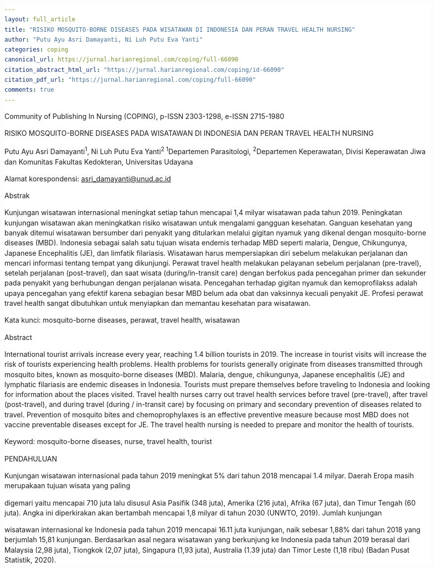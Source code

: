 ```yaml
---
layout: full_article
title: "RISIKO MOSQUITO-BORNE DISEASES PADA WISATAWAN DI INDONESIA DAN PERAN TRAVEL HEALTH NURSING"
author: "Putu Ayu Asri Damayanti, Ni Luh Putu Eva Yanti"
categories: coping
canonical_url: https://jurnal.harianregional.com/coping/full-66090 
citation_abstract_html_url: "https://jurnal.harianregional.com/coping/id-66090"
citation_pdf_url: "https://jurnal.harianregional.com/coping/full-66090"  
comments: true
---
```


<p><span class="font0">Community of Publishing In Nursing (COPING), p-ISSN 2303-1298, e-ISSN 2715-1980</span></p>
<p><span class="font2">RISIKO MOSQUITO-BORNE DISEASES PADA WISATAWAN DI INDONESIA DAN PERAN TRAVEL HEALTH NURSING</span></p>
<p><span class="font0">Putu Ayu Asri Damayanti<sup>1</sup>, Ni Luh Putu Eva Yanti<sup>2 1</sup>Departemen Parasitologi, <sup>2</sup>Departemen Keperawatan, Divisi Keperawatan Jiwa dan Komunitas Fakultas Kedokteran, Universitas Udayana</span></p>
<p><span class="font0">Alamat korespondensi: </span><a href="mailto:asri_damayanti@unud.ac.id"><span class="font0">asri_damayanti@unud.ac.id</span></a></p>
<p><span class="font0">Abstrak</span></p>
<p><span class="font0">Kunjungan wisatawan internasional meningkat setiap tahun mencapai 1,4 milyar wisatawan pada tahun 2019. Peningkatan kunjungan wisatawan akan meningkatkan risiko wisatawan untuk mengalami gangguan kesehatan. Ganguan kesehatan yang banyak ditemui wisatawan bersumber dari penyakit yang ditularkan melalui gigitan nyamuk yang dikenal dengan mosquito-borne diseases (MBD). Indonesia sebagai salah satu tujuan wisata endemis terhadap MBD seperti malaria, Dengue, Chikungunya, Japanese Encephalitis (JE), dan limfatik filariasis. Wisatawan harus mempersiapkan diri sebelum melakukan perjalanan dan mencari informasi tentang tempat yang dikunjungi. Perawat travel health melakukan pelayanan sebelum perjalanan (pre-travel), setelah perjalanan (post-travel), dan saat wisata (during/in-transit care) dengan berfokus pada pencegahan primer dan sekunder pada penyakit yang berhubungan dengan perjalanan wisata. Pencegahan terhadap gigitan nyamuk dan kemoprofilakss adalah upaya pencegahan yang efektif karena sebagian besar MBD belum ada obat dan vaksinnya kecuali penyakit JE. Profesi perawat travel health sangat dibutuhkan untuk menyiapkan dan memantau kesehatan para wisatawan.</span></p>
<p><span class="font0">Kata kunci: mosquito-borne diseases, perawat, travel health, wisatawan</span></p>
<p><span class="font0">Abstract</span></p>
<p><span class="font0">International tourist arrivals increase every year, reaching 1.4 billion tourists in 2019. The increase in tourist visits will increase the risk of tourists experiencing health problems. Health problems for tourists generally originate from diseases transmitted through mosquito bites, known as mosquito-borne diseases (MBD). Malaria, dengue, chikungunya, Japanese encephalitis (JE) and lymphatic filariasis are endemic diseases in Indonesia. Tourists must prepare themselves before traveling to Indonesia and looking for information about the places visited. Travel health nurses carry out travel health services before travel (pre-travel), after travel (post-travel), and during travel (during / in-transit care) by focusing on primary and secondary prevention of diseases related to travel. Prevention of mosquito bites and chemoprophylaxes is an effective preventive measure because most MBD does not vaccine preventable diseases except for JE. The travel health nursing is needed to prepare and monitor the health of tourists.</span></p>
<p><span class="font0">Keyword: mosquito-borne diseases, nurse, travel health, tourist</span></p>
<p><span class="font2">PENDAHULUAN</span></p>
<p><span class="font2">Kunjungan wisatawan internasional pada tahun 2019 meningkat 5% dari tahun 2018 mencapai 1.4 milyar. Daerah Eropa masih merupakaan tujuan wisata yang paling</span></p>
<p><span class="font2">digemari yaitu mencapai 710 juta lalu disusul Asia Pasifik (348 juta), Amerika (216 juta), Afrika (67 juta), dan Timur Tengah (60 juta). Angka ini diperkirakan akan bertambah mencapai 1,8 milyar di tahun 2030 (UNWTO, 2019). Jumlah kunjungan</span></p>
<p><span class="font2">wisatawan internasional ke Indonesia pada tahun 2019 mencapai 16.11 juta kunjungan, naik sebesar 1,88% dari tahun 2018 yang berjumlah 15,81 kunjungan. Berdasarkan asal negara wisatawan yang berkunjung ke Indonesia pada tahun 2019 berasal dari Malaysia (2,98 juta), Tiongkok (2,07 juta), Singapura (1,93 juta), Australia (1.39 juta) dan Timor Leste (1,18 ribu) (Badan Pusat Statistik, 2020).</span></p>
